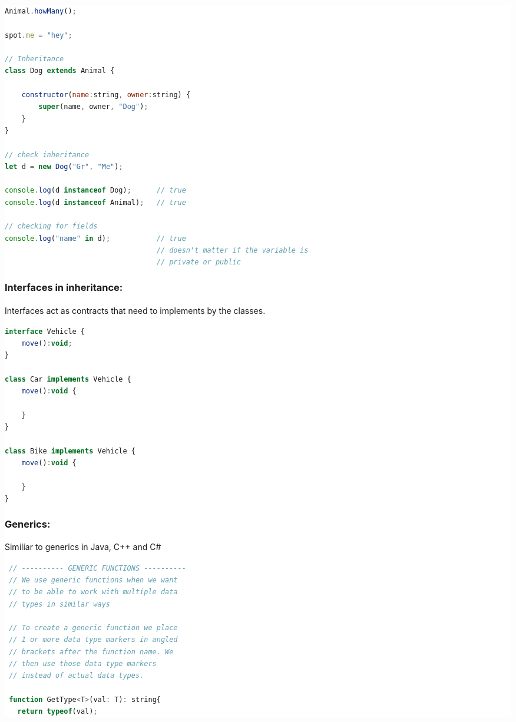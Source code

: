 ```javascript
Animal.howMany();

spot.me = "hey";

// Inheritance
class Dog extends Animal {
    
    constructor(name:string, owner:string) {
        super(name, owner, "Dog");
    }
}

// check inheritance
let d = new Dog("Gr", "Me");

console.log(d instanceof Dog);      // true
console.log(d instanceof Animal);   // true

// checking for fields
console.log("name" in d);           // true
                                    // doesn't matter if the variable is 
                                    // private or public
```

### Interfaces in inheritance:

Interfaces act as contracts that need to implements by the classes.

```javascript
interface Vehicle {
    move():void;
}

class Car implements Vehicle {
    move():void {
        
    }
}

class Bike implements Vehicle {
    move():void {
        
    }
}
```


### Generics:

Similiar to generics in Java, C++ and C#

```javascript
 // ---------- GENERIC FUNCTIONS ----------
 // We use generic functions when we want
 // to be able to work with multiple data
 // types in similar ways
  
 // To create a generic function we place
 // 1 or more data type markers in angled
 // brackets after the function name. We
 // then use those data type markers
 // instead of actual data types.
  
 function GetType<T>(val: T): string{
   return typeof(val);
```